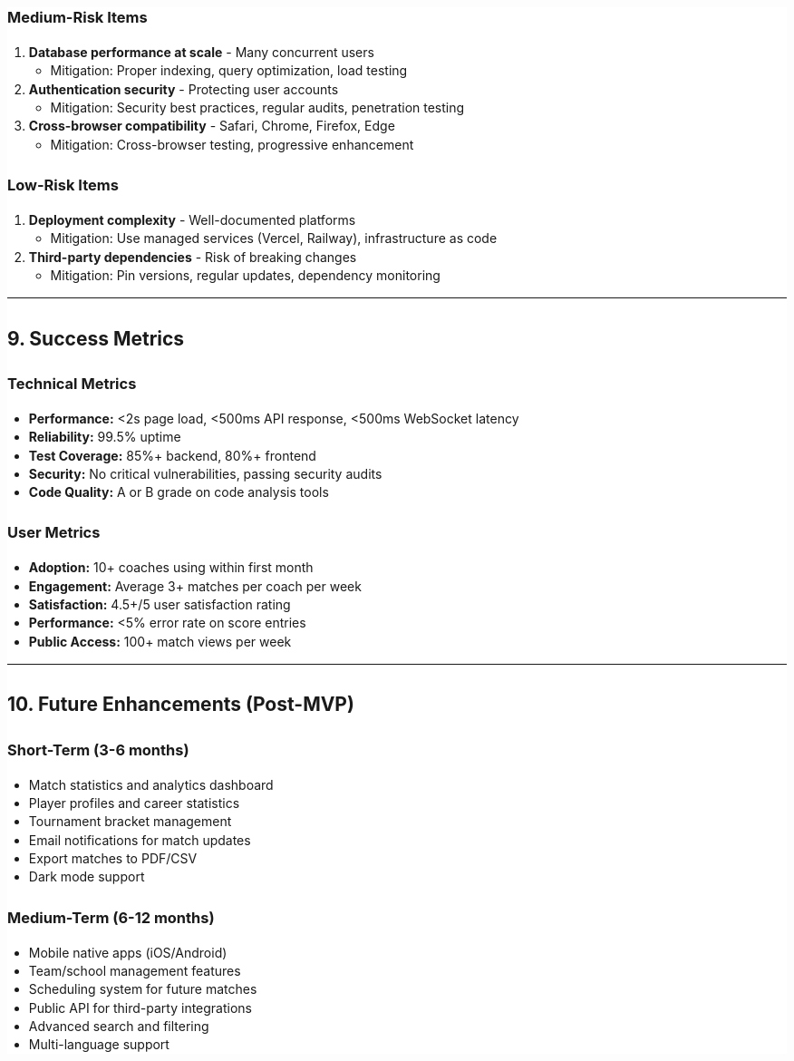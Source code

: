 ### Medium-Risk Items
1. **Database performance at scale** - Many concurrent users
   - Mitigation: Proper indexing, query optimization, load testing
2. **Authentication security** - Protecting user accounts
   - Mitigation: Security best practices, regular audits, penetration testing
3. **Cross-browser compatibility** - Safari, Chrome, Firefox, Edge
   - Mitigation: Cross-browser testing, progressive enhancement

### Low-Risk Items
1. **Deployment complexity** - Well-documented platforms
   - Mitigation: Use managed services (Vercel, Railway), infrastructure as code
2. **Third-party dependencies** - Risk of breaking changes
   - Mitigation: Pin versions, regular updates, dependency monitoring

---

## 9. Success Metrics

### Technical Metrics
- **Performance:** <2s page load, <500ms API response, <500ms WebSocket latency
- **Reliability:** 99.5% uptime
- **Test Coverage:** 85%+ backend, 80%+ frontend
- **Security:** No critical vulnerabilities, passing security audits
- **Code Quality:** A or B grade on code analysis tools

### User Metrics
- **Adoption:** 10+ coaches using within first month
- **Engagement:** Average 3+ matches per coach per week
- **Satisfaction:** 4.5+/5 user satisfaction rating
- **Performance:** <5% error rate on score entries
- **Public Access:** 100+ match views per week

---

## 10. Future Enhancements (Post-MVP)

### Short-Term (3-6 months)
- Match statistics and analytics dashboard
- Player profiles and career statistics
- Tournament bracket management
- Email notifications for match updates
- Export matches to PDF/CSV
- Dark mode support

### Medium-Term (6-12 months)
- Mobile native apps (iOS/Android)
- Team/school management features
- Scheduling system for future matches
- Public API for third-party integrations
- Advanced search and filtering
- Multi-language support

